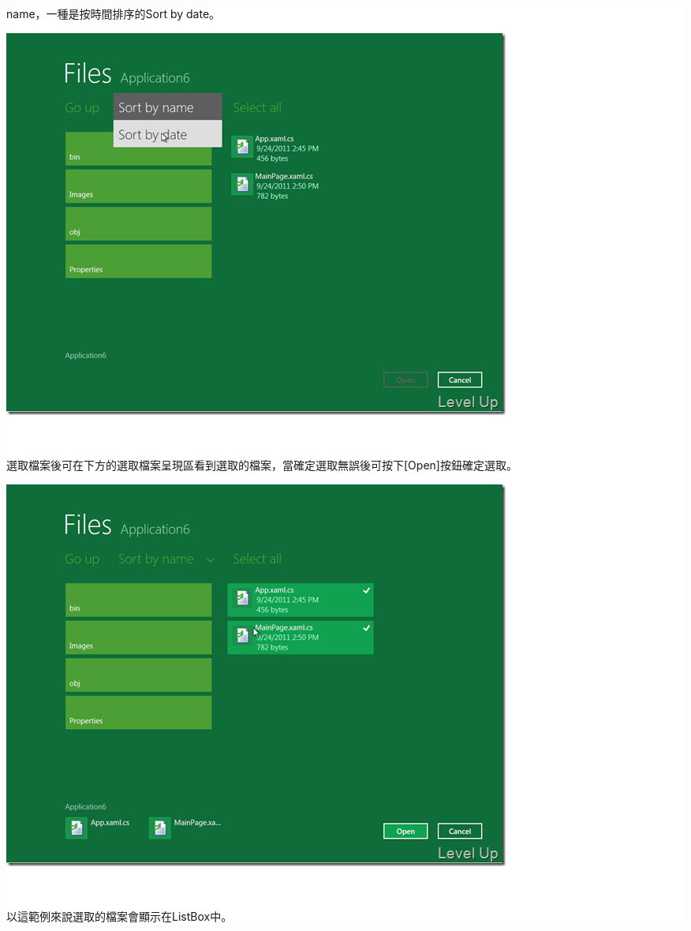 name，一種是按時間排序的Sort by date。</p>  <p><a href="http://files.dotblogs.com.tw/larrynung/1110/WinRTWindows.Storage.Pick.FileOpenPicker_141C8/image6.png"><img style="border-bottom: 0px; border-left: 0px; border-top: 0px; border-right: 0px" border="0" alt="image" src="\images\posts\40494\image6_thumb.png" width="633" height="484" /></a> </p>  <p> </p>  <p>選取檔案後可在下方的選取檔案呈現區看到選取的檔案，當確定選取無誤後可按下[Open]按鈕確定選取。</p>  <p><a href="http://files.dotblogs.com.tw/larrynung/1110/WinRTWindows.Storage.Pick.FileOpenPicker_141C8/image3.png"><img style="border-bottom: 0px; border-left: 0px; border-top: 0px; border-right: 0px" border="0" alt="image" src="\images\posts\40494\image3_thumb.png" width="633" height="484" /></a> </p>  <p> </p>  <p>以這範例來說選取的檔案會顯示在ListBox中。</p>